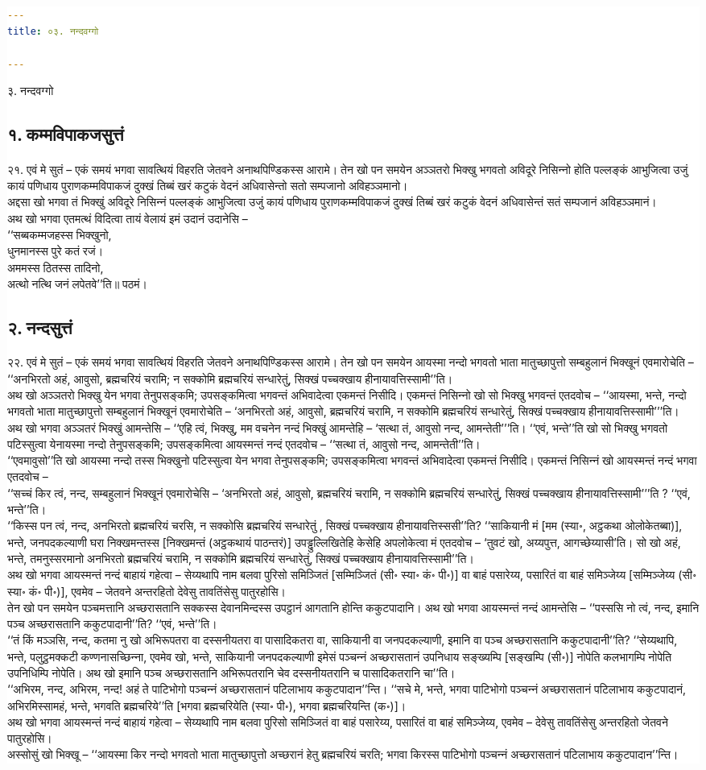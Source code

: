 ```yaml
---
title: ०३. नन्दवग्गो

---
```

३. नन्दवग्गो  


## १. कम्मविपाकजसुत्तं

२१. एवं मे सुतं – एकं समयं भगवा सावत्थियं विहरति जेतवने अनाथपिण्डिकस्स आरामे। तेन खो पन समयेन अञ्‍ञतरो भिक्खु भगवतो अविदूरे निसिन्‍नो होति पल्‍लङ्कं आभुजित्वा उजुं कायं पणिधाय पुराणकम्मविपाकजं दुक्खं तिब्बं खरं कटुकं वेदनं अधिवासेन्तो सतो सम्पजानो अविहञ्‍ञमानो।  
अद्दसा खो भगवा तं भिक्खुं अविदूरे निसिन्‍नं पल्‍लङ्कं आभुजित्वा उजुं कायं पणिधाय पुराणकम्मविपाकजं दुक्खं तिब्बं खरं कटुकं वेदनं अधिवासेन्तं सतं सम्पजानं अविहञ्‍ञमानं।  
अथ खो भगवा एतमत्थं विदित्वा तायं वेलायं इमं उदानं उदानेसि –  
‘‘सब्बकम्मजहस्स भिक्खुनो,  
धुनमानस्स पुरे कतं रजं।  
अममस्स ठितस्स तादिनो,  
अत्थो नत्थि जनं लपेतवे’’ति॥ पठमं।  


## २. नन्दसुत्तं

२२. एवं मे सुतं – एकं समयं भगवा सावत्थियं विहरति जेतवने अनाथपिण्डिकस्स आरामे। तेन खो पन समयेन आयस्मा नन्दो भगवतो भाता मातुच्छापुत्तो सम्बहुलानं भिक्खूनं एवमारोचेति – ‘‘अनभिरतो अहं, आवुसो, ब्रह्मचरियं चरामि; न सक्‍कोमि ब्रह्मचरियं सन्धारेतुं, सिक्खं पच्‍चक्खाय हीनायावत्तिस्सामी’’ति।  
अथ खो अञ्‍ञतरो भिक्खु येन भगवा तेनुपसङ्कमि; उपसङ्कमित्वा भगवन्तं अभिवादेत्वा एकमन्तं निसीदि। एकमन्तं निसिन्‍नो खो सो भिक्खु भगवन्तं एतदवोच – ‘‘आयस्मा, भन्ते, नन्दो भगवतो भाता मातुच्छापुत्तो सम्बहुलानं भिक्खूनं एवमारोचेति – ‘अनभिरतो अहं, आवुसो, ब्रह्मचरियं चरामि, न सक्‍कोमि ब्रह्मचरियं सन्धारेतुं, सिक्खं पच्‍चक्खाय हीनायावत्तिस्सामी’’’ति।  
अथ खो भगवा अञ्‍ञतरं भिक्खुं आमन्तेसि – ‘‘एहि त्वं, भिक्खु, मम वचनेन नन्दं भिक्खुं आमन्तेहि – ‘सत्था तं, आवुसो नन्द, आमन्तेती’’’ति। ‘‘एवं, भन्ते’’ति खो सो भिक्खु भगवतो पटिस्सुत्वा येनायस्मा नन्दो तेनुपसङ्कमि; उपसङ्कमित्वा आयस्मन्तं नन्दं एतदवोच – ‘‘सत्था तं, आवुसो नन्द, आमन्तेती’’ति।  
‘‘एवमावुसो’’ति खो आयस्मा नन्दो तस्स भिक्खुनो पटिस्सुत्वा येन भगवा तेनुपसङ्कमि; उपसङ्कमित्वा भगवन्तं अभिवादेत्वा एकमन्तं निसीदि। एकमन्तं निसिन्‍नं खो आयस्मन्तं नन्दं भगवा एतदवोच –  
‘‘सच्‍चं किर त्वं, नन्द, सम्बहुलानं भिक्खूनं एवमारोचेसि – ‘अनभिरतो अहं, आवुसो, ब्रह्मचरियं चरामि, न सक्‍कोमि ब्रह्मचरियं सन्धारेतुं, सिक्खं पच्‍चक्खाय हीनायावत्तिस्सामी’’’ति ? ‘‘एवं, भन्ते’’ति।  
‘‘किस्स पन त्वं, नन्द, अनभिरतो ब्रह्मचरियं चरसि, न सक्‍कोसि ब्रह्मचरियं सन्धारेतुं , सिक्खं पच्‍चक्खाय हीनायावत्तिस्ससी’’ति? ‘‘साकियानी मं [मम (स्या॰, अट्ठकथा ओलोकेतब्बा)], भन्ते, जनपदकल्याणी घरा निक्खमन्तस्स [निक्खमन्तं (अट्ठकथायं पाठन्तरं)] उपड्ढुल्‍लिखितेहि केसेहि अपलोकेत्वा मं एतदवोच – ‘तुवटं खो, अय्यपुत्त, आगच्छेय्यासी’ति। सो खो अहं, भन्ते, तमनुस्सरमानो अनभिरतो ब्रह्मचरियं चरामि, न सक्‍कोमि ब्रह्मचरियं सन्धारेतुं, सिक्खं पच्‍चक्खाय हीनायावत्तिस्सामी’’ति।  
अथ खो भगवा आयस्मन्तं नन्दं बाहायं गहेत्वा – सेय्यथापि नाम बलवा पुरिसो समिञ्‍जितं [सम्मिञ्‍जितं (सी॰ स्या॰ कं॰ पी॰)] वा बाहं पसारेय्य, पसारितं वा बाहं समिञ्‍जेय्य [सम्मिञ्‍जेय्य (सी॰ स्या॰ कं॰ पी॰)], एवमेव – जेतवने अन्तरहितो देवेसु तावतिंसेसु पातुरहोसि।  
तेन खो पन समयेन पञ्‍चमत्तानि अच्छरासतानि सक्‍कस्स देवानमिन्दस्स उपट्ठानं आगतानि होन्ति ककुटपादानि। अथ खो भगवा आयस्मन्तं नन्दं आमन्तेसि – ‘‘पस्ससि नो त्वं, नन्द, इमानि पञ्‍च अच्छरासतानि ककुटपादानी’’ति? ‘‘एवं, भन्ते’’ति।  
‘‘तं किं मञ्‍ञसि, नन्द, कतमा नु खो अभिरूपतरा वा दस्सनीयतरा वा पासादिकतरा वा, साकियानी वा जनपदकल्याणी, इमानि वा पञ्‍च अच्छरासतानि ककुटपादानी’’ति? ‘‘सेय्यथापि, भन्ते, पलुट्ठमक्‍कटी कण्णनासच्छिन्‍ना, एवमेव खो, भन्ते, साकियानी जनपदकल्याणी इमेसं पञ्‍चन्‍नं अच्छरासतानं उपनिधाय सङ्ख्यम्पि [सङ्खम्पि (सी॰)] नोपेति कलभागम्पि नोपेति उपनिधिम्पि नोपेति। अथ खो इमानि पञ्‍च अच्छरासतानि अभिरूपतरानि चेव दस्सनीयतरानि च पासादिकतरानि चा’’ति।  
‘‘अभिरम, नन्द, अभिरम, नन्द! अहं ते पाटिभोगो पञ्‍चन्‍नं अच्छरासतानं पटिलाभाय ककुटपादान’’न्ति। ‘‘सचे मे, भन्ते, भगवा पाटिभोगो पञ्‍चन्‍नं अच्छरासतानं पटिलाभाय ककुटपादानं, अभिरमिस्सामहं, भन्ते, भगवति ब्रह्मचरिये’’ति [भगवा ब्रह्मचरियेति (स्या॰ पी॰), भगवा ब्रह्मचरियन्ति (क॰)]।  
अथ खो भगवा आयस्मन्तं नन्दं बाहायं गहेत्वा – सेय्यथापि नाम बलवा पुरिसो समिञ्‍जितं वा बाहं पसारेय्य, पसारितं वा बाहं समिञ्‍जेय्य, एवमेव – देवेसु तावतिंसेसु अन्तरहितो जेतवने पातुरहोसि।  
अस्सोसुं खो भिक्खू – ‘‘आयस्मा किर नन्दो भगवतो भाता मातुच्छापुत्तो अच्छरानं हेतु ब्रह्मचरियं चरति; भगवा किरस्स पाटिभोगो पञ्‍चन्‍नं अच्छरासतानं पटिलाभाय ककुटपादान’’न्ति।  